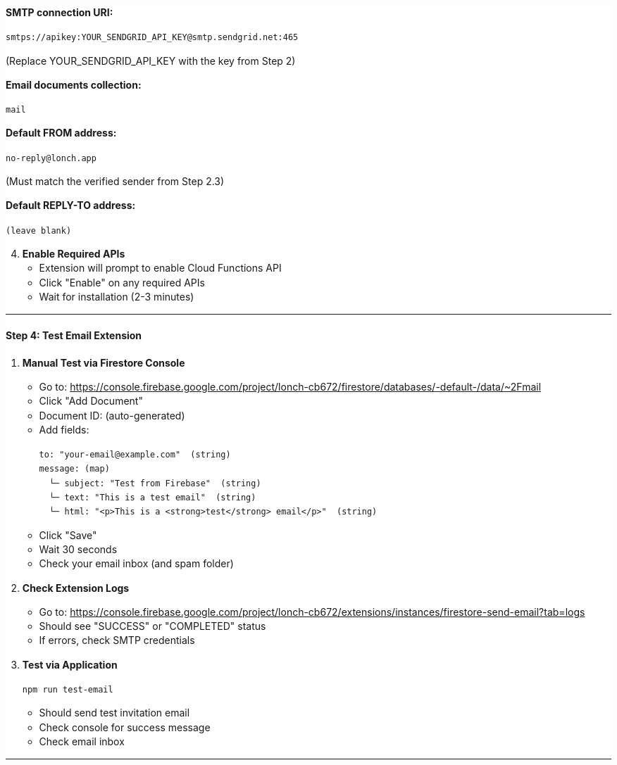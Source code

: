    **SMTP connection URI:**
   ```
   smtps://apikey:YOUR_SENDGRID_API_KEY@smtp.sendgrid.net:465
   ```
   (Replace YOUR_SENDGRID_API_KEY with the key from Step 2)

   **Email documents collection:**
   ```
   mail
   ```

   **Default FROM address:**
   ```
   no-reply@lonch.app
   ```
   (Must match the verified sender from Step 2.3)

   **Default REPLY-TO address:**
   ```
   (leave blank)
   ```

4. **Enable Required APIs**
   - Extension will prompt to enable Cloud Functions API
   - Click "Enable" on any required APIs
   - Wait for installation (2-3 minutes)

---

#### Step 4: Test Email Extension

1. **Manual Test via Firestore Console**
   - Go to: https://console.firebase.google.com/project/lonch-cb672/firestore/databases/-default-/data/~2Fmail
   - Click "Add Document"
   - Document ID: (auto-generated)
   - Add fields:
     ```
     to: "your-email@example.com"  (string)
     message: (map)
       └─ subject: "Test from Firebase"  (string)
       └─ text: "This is a test email"  (string)
       └─ html: "<p>This is a <strong>test</strong> email</p>"  (string)
     ```
   - Click "Save"
   - Wait 30 seconds
   - Check your email inbox (and spam folder)

2. **Check Extension Logs**
   - Go to: https://console.firebase.google.com/project/lonch-cb672/extensions/instances/firestore-send-email?tab=logs
   - Should see "SUCCESS" or "COMPLETED" status
   - If errors, check SMTP credentials

3. **Test via Application**
   ```bash
   npm run test-email
   ```
   - Should send test invitation email
   - Check console for success message
   - Check email inbox

---